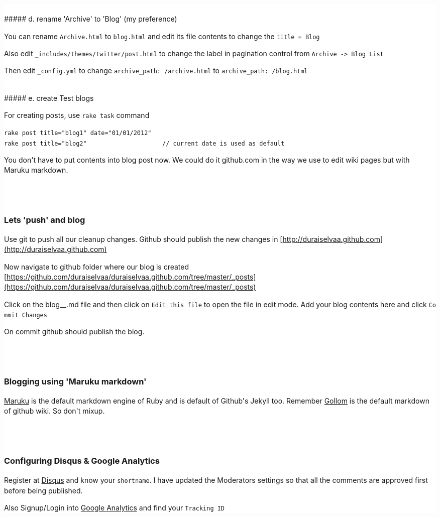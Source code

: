 <br>
##### d. rename 'Archive' to 'Blog' (my preference)

You can rename `Archive.html` to `blog.html` and edit its file contents to change the `title = Blog`

Also edit `_includes/themes/twitter/post.html` to change the label in pagination control from `Archive -> Blog List`

Then edit `_config.yml` to change `archive_path: /archive.html` to `archive_path: /blog.html`

<br>
##### e. create Test blogs

For creating posts, use `rake task` command


	rake post title="blog1" date="01/01/2012"
	rake post title="blog2"                     // current date is used as default


You don't have to put contents into blog post now. We could do it github.com in the way we use to edit wiki pages but with Maruku markdown. 

<br><br>
### Lets 'push' and blog

Use git to push all our cleanup changes. Github should publish the new changes in [http://duraiselvaa.github.com](http://duraiselvaa.github.com)

Now navigate to github folder where our blog is created [https://github.com/duraiselvaa/duraiselvaa.github.com/tree/master/_posts](https://github.com/duraiselvaa/duraiselvaa.github.com/tree/master/_posts)

Click on the blog__.md file and then click on `Edit this file` to open the file in edit mode. Add your blog contents here and click `Commit Changes`

On commit github should publish the blog.


<br><br>
### Blogging using 'Maruku markdown'

[Maruku](http://maruku.rubyforge.org/maruku.html) is the default markdown engine of Ruby and is default of Github's Jekyll too.
Remember [Gollom](https://github.com/github/gollum) is the default markdown of github wiki. So don't mixup.


<br><br>
### Configuring Disqus & Google Analytics


Register at [Disqus](http://disqus.com/admin/register/) and know your `shortname`. I have updated the Moderators settings so that all the comments are approved first before being published.

Also Signup/Login into [Google Analytics](http://www.google.com/analytics/) and find your `Tracking ID`
